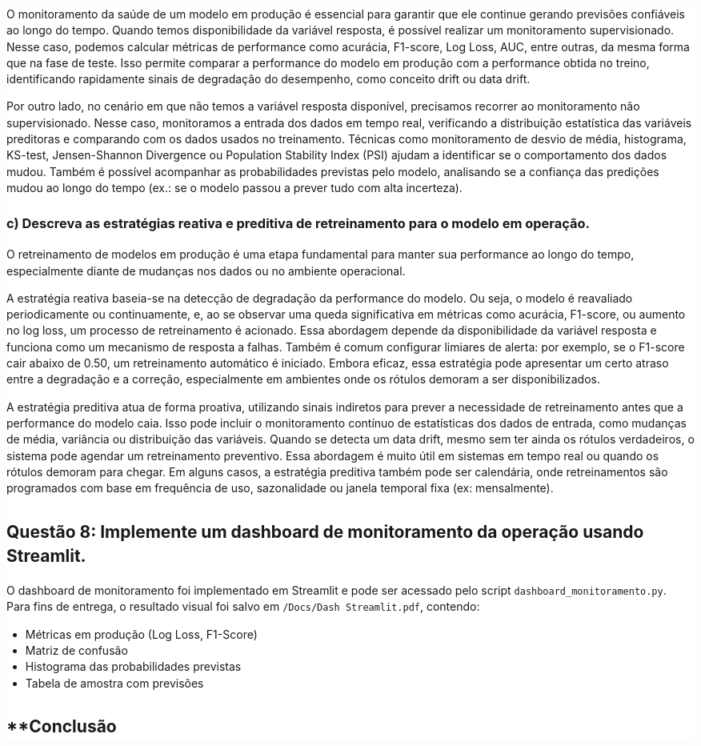 O monitoramento da saúde de um modelo em produção é essencial para garantir que ele continue gerando previsões confiáveis ao longo do tempo. Quando temos disponibilidade da variável resposta, é possível realizar um monitoramento supervisionado. Nesse caso, podemos calcular métricas de performance como acurácia, F1-score, Log Loss, AUC, entre outras, da mesma forma que na fase de teste. Isso permite comparar a performance do modelo em produção com a performance obtida no treino, identificando rapidamente sinais de degradação do desempenho, como conceito drift ou data drift.

Por outro lado, no cenário em que não temos a variável resposta disponível, precisamos recorrer ao monitoramento não supervisionado. Nesse caso, monitoramos a entrada dos dados em tempo real, verificando a distribuição estatística das variáveis preditoras e comparando com os dados usados no treinamento. Técnicas como monitoramento de desvio de média, histograma, KS-test, Jensen-Shannon Divergence ou Population Stability Index (PSI) ajudam a identificar se o comportamento dos dados mudou. Também é possível acompanhar as probabilidades previstas pelo modelo, analisando se a confiança das predições mudou ao longo do tempo (ex.: se o modelo passou a prever tudo com alta incerteza).

### c) Descreva as estratégias reativa e preditiva de retreinamento para o modelo em operação.

O retreinamento de modelos em produção é uma etapa fundamental para manter sua performance ao longo do tempo, especialmente diante de mudanças nos dados ou no ambiente operacional.

A estratégia reativa baseia-se na detecção de degradação da performance do modelo. Ou seja, o modelo é reavaliado periodicamente ou continuamente, e, ao se observar uma queda significativa em métricas como acurácia, F1-score, ou aumento no log loss, um processo de retreinamento é acionado. Essa abordagem depende da disponibilidade da variável resposta e funciona como um mecanismo de resposta a falhas. Também é comum configurar limiares de alerta: por exemplo, se o F1-score cair abaixo de 0.50, um retreinamento automático é iniciado. Embora eficaz, essa estratégia pode apresentar um certo atraso entre a degradação e a correção, especialmente em ambientes onde os rótulos demoram a ser disponibilizados.

A estratégia preditiva atua de forma proativa, utilizando sinais indiretos para prever a necessidade de retreinamento antes que a performance do modelo caia. Isso pode incluir o monitoramento contínuo de estatísticas dos dados de entrada, como mudanças de média, variância ou distribuição das variáveis. Quando se detecta um data drift, mesmo sem ter ainda os rótulos verdadeiros, o sistema pode agendar um retreinamento preventivo. Essa abordagem é muito útil em sistemas em tempo real ou quando os rótulos demoram para chegar. Em alguns casos, a estratégia preditiva também pode ser calendária, onde retreinamentos são programados com base em frequência de uso, sazonalidade ou janela temporal fixa (ex: mensalmente).

## **Questão 8: Implemente um dashboard de monitoramento da operação usando Streamlit.**

O dashboard de monitoramento foi implementado em Streamlit e pode ser acessado pelo script `dashboard_monitoramento.py`.  
Para fins de entrega, o resultado visual foi salvo em `/Docs/Dash Streamlit.pdf`, contendo:
- Métricas em produção (Log Loss, F1-Score)
- Matriz de confusão
- Histograma das probabilidades previstas
- Tabela de amostra com previsões

## **Conclusão
